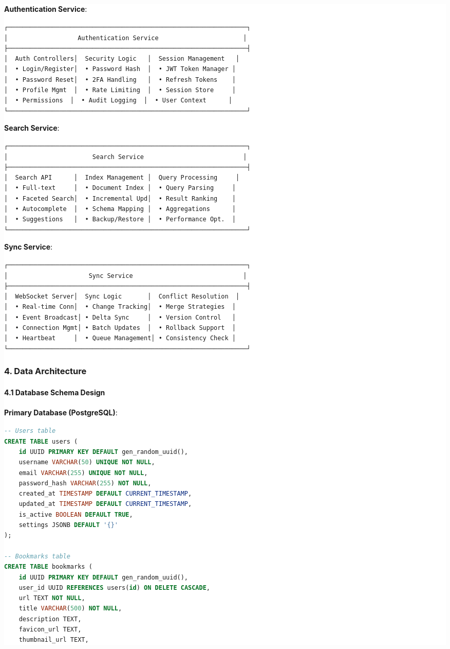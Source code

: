 **Authentication Service**:
```
┌─────────────────────────────────────────────────────────────────┐
│                   Authentication Service                       │
├─────────────────────────────────────────────────────────────────┤
│  Auth Controllers│  Security Logic   │  Session Management   │
│  • Login/Register│  • Password Hash  │  • JWT Token Manager │
│  • Password Reset│  • 2FA Handling   │  • Refresh Tokens    │
│  • Profile Mgmt  │  • Rate Limiting  │  • Session Store     │
│  • Permissions  │  • Audit Logging  │  • User Context      │
└─────────────────────────────────────────────────────────────────┘
```

**Search Service**:
```
┌─────────────────────────────────────────────────────────────────┐
│                       Search Service                           │
├─────────────────────────────────────────────────────────────────┤
│  Search API      │  Index Management │  Query Processing     │
│  • Full-text     │  • Document Index │  • Query Parsing     │
│  • Faceted Search│  • Incremental Upd│  • Result Ranking    │
│  • Autocomplete  │  • Schema Mapping │  • Aggregations      │
│  • Suggestions   │  • Backup/Restore │  • Performance Opt.  │
└─────────────────────────────────────────────────────────────────┘
```

**Sync Service**:
```
┌─────────────────────────────────────────────────────────────────┐
│                      Sync Service                              │
├─────────────────────────────────────────────────────────────────┤
│  WebSocket Server│  Sync Logic       │  Conflict Resolution  │
│  • Real-time Conn│  • Change Tracking│  • Merge Strategies  │
│  • Event Broadcast│ • Delta Sync     │  • Version Control   │
│  • Connection Mgmt│ • Batch Updates  │  • Rollback Support  │
│  • Heartbeat     │  • Queue Management│ • Consistency Check │
└─────────────────────────────────────────────────────────────────┘
```

### 4. Data Architecture

#### 4.1 Database Schema Design

**Primary Database (PostgreSQL)**:
```sql
-- Users table
CREATE TABLE users (
    id UUID PRIMARY KEY DEFAULT gen_random_uuid(),
    username VARCHAR(50) UNIQUE NOT NULL,
    email VARCHAR(255) UNIQUE NOT NULL,
    password_hash VARCHAR(255) NOT NULL,
    created_at TIMESTAMP DEFAULT CURRENT_TIMESTAMP,
    updated_at TIMESTAMP DEFAULT CURRENT_TIMESTAMP,
    is_active BOOLEAN DEFAULT TRUE,
    settings JSONB DEFAULT '{}'
);

-- Bookmarks table
CREATE TABLE bookmarks (
    id UUID PRIMARY KEY DEFAULT gen_random_uuid(),
    user_id UUID REFERENCES users(id) ON DELETE CASCADE,
    url TEXT NOT NULL,
    title VARCHAR(500) NOT NULL,
    description TEXT,
    favicon_url TEXT,
    thumbnail_url TEXT,
```